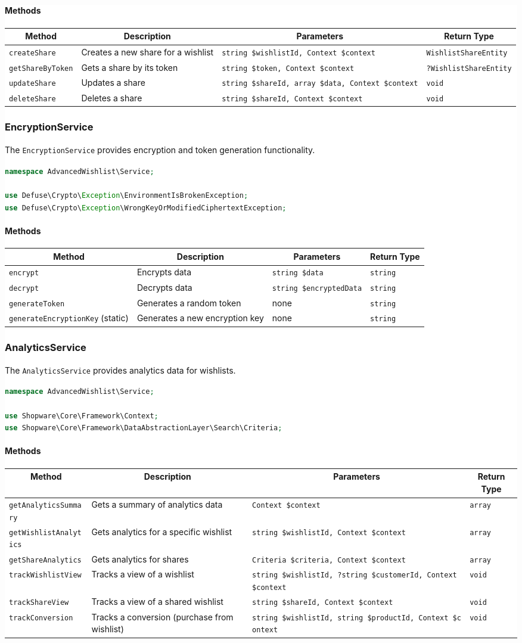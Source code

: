 #### Methods

| Method | Description | Parameters | Return Type |
|--------|-------------|------------|-------------|
| `createShare` | Creates a new share for a wishlist | `string $wishlistId, Context $context` | `WishlistShareEntity` |
| `getShareByToken` | Gets a share by its token | `string $token, Context $context` | `?WishlistShareEntity` |
| `updateShare` | Updates a share | `string $shareId, array $data, Context $context` | `void` |
| `deleteShare` | Deletes a share | `string $shareId, Context $context` | `void` |

### EncryptionService

The `EncryptionService` provides encryption and token generation functionality.

```php
namespace AdvancedWishlist\Service;

use Defuse\Crypto\Exception\EnvironmentIsBrokenException;
use Defuse\Crypto\Exception\WrongKeyOrModifiedCiphertextException;
```

#### Methods

| Method | Description | Parameters | Return Type |
|--------|-------------|------------|-------------|
| `encrypt` | Encrypts data | `string $data` | `string` |
| `decrypt` | Decrypts data | `string $encryptedData` | `string` |
| `generateToken` | Generates a random token | none | `string` |
| `generateEncryptionKey` (static) | Generates a new encryption key | none | `string` |

### AnalyticsService

The `AnalyticsService` provides analytics data for wishlists.

```php
namespace AdvancedWishlist\Service;

use Shopware\Core\Framework\Context;
use Shopware\Core\Framework\DataAbstractionLayer\Search\Criteria;
```

#### Methods

| Method | Description | Parameters | Return Type |
|--------|-------------|------------|-------------|
| `getAnalyticsSummary` | Gets a summary of analytics data | `Context $context` | `array` |
| `getWishlistAnalytics` | Gets analytics for a specific wishlist | `string $wishlistId, Context $context` | `array` |
| `getShareAnalytics` | Gets analytics for shares | `Criteria $criteria, Context $context` | `array` |
| `trackWishlistView` | Tracks a view of a wishlist | `string $wishlistId, ?string $customerId, Context $context` | `void` |
| `trackShareView` | Tracks a view of a shared wishlist | `string $shareId, Context $context` | `void` |
| `trackConversion` | Tracks a conversion (purchase from wishlist) | `string $wishlistId, string $productId, Context $context` | `void` |
